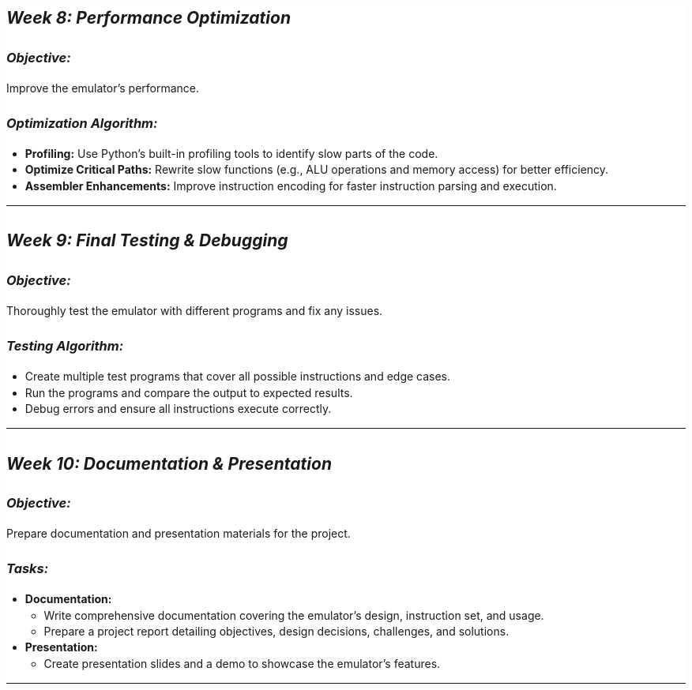 ## *Week 8: Performance Optimization*

### *Objective:*  
Improve the emulator’s performance.

### *Optimization Algorithm:*

- **Profiling:** Use Python’s built-in profiling tools to identify slow parts of the code.
- **Optimize Critical Paths:** Rewrite slow functions (e.g., ALU operations and memory access) for better efficiency.
- **Assembler Enhancements:** Improve instruction encoding for faster instruction parsing and execution.

---

## *Week 9: Final Testing & Debugging*

### *Objective:*  
Thoroughly test the emulator with different programs and fix any issues.

### *Testing Algorithm:*

- Create multiple test programs that cover all possible instructions and edge cases.
- Run the programs and compare the output to expected results.
- Debug errors and ensure all instructions execute correctly.

---

## *Week 10: Documentation & Presentation*

### *Objective:*  
Prepare documentation and presentation materials for the project.

### *Tasks:*

- **Documentation:**
  - Write comprehensive documentation covering the emulator’s design, instruction set, and usage.
  - Prepare a project report detailing objectives, design decisions, challenges, and solutions.
- **Presentation:**
  - Create presentation slides and a demo to showcase the emulator’s features.

---
